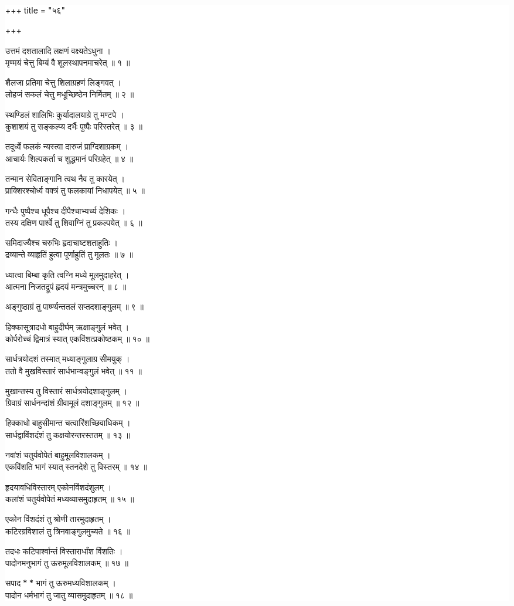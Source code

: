 +++
title = "५६"

+++
  
  
  
  
उत्तमं दशतालादि लक्षणं वक्ष्यतेऽधुना ।  
मृण्मयं चेत्तु बिम्बं वै शूलस्थापनमाचरेत् ॥ १ ॥  
  
शैलजा प्रतिमा चेत्तु शिलाग्रहणं लिङ्गवत् ।  
लोहजं सकलं चेत्तु मधूच्छिष्ठेन निर्मितम् ॥ २ ॥  
  
स्थण्डिलं शालिभिः कुर्यादालयाग्रे तु मण्टपे ।  
कुशाशयं तु सङ्कल्प्य दर्भैः पुष्पैः परिस्तरेत् ॥ ३ ॥  
  
तदूर्ध्वे फलकं न्यस्त्वा दारुजं प्राग्दिशाग्रकम् ।  
आचार्यः शिल्पकर्ता च शुद्धमानं परिग्रहेत् ॥ ४ ॥  
  
तन्मान सेविताङ्गानि त्वथ नैव तु कारयेत् ।  
प्राक्शिरश्चोर्ध्व वक्त्रं तु फलकायां निधापयेत् ॥ ५ ॥  
  
गन्धैः पुष्पैश्च धूपैश्च दीपैश्चाभ्यर्च्य देशिकः ।  
तस्य दक्षिण पार्श्वे तु शिवाग्निं तु प्रकल्पयेत् ॥ ६ ॥  
  
समिदाज्यैश्च चरुभिः हृदाचाष्टशताहुतिः ।  
द्रव्यान्ते व्याहृतिं हुत्वा पूर्णाहुतिं तु मूलतः ॥ ७ ॥  
  
ध्यात्वा बिम्बा कृति त्वग्नि मध्ये मूलमुदाहरेत् ।  
आत्मना निजतद्रूपं हृदयं मन्त्रमुच्चरन् ॥ ८ ॥  
  
अङ्गुष्ठाग्रं तु पार्ष्ण्यन्ततलं सप्तदशाङ्गुलम् ॥ ९ ॥  
  
हिक्कासूत्रादधो बाहुदीर्घम् ऋक्षाङ्गुलं भवेत् ।  
कोर्परोच्चं द्विमात्रं स्यात् एकविंशत्प्रकोष्ठकम् ॥ १० ॥  
  
सार्धत्रयोदशं तस्मात् मध्याङ्गुलाग्र सीमयुक् ।  
ततो वै मुखविस्तारं सार्धभान्वङ्गुलं भवेत् ॥ ११ ॥  
  
मुखान्तस्य तु विस्तारं सार्धत्रयोदशाङ्गुलम् ।  
ग्रिवाग्रं सार्धनन्दांशं ग्रीवामूलं दशाङ्गुलम् ॥ १२ ॥  
  
हिक्काधो बाहुसीमान्त चत्वारिंशच्छिवाधिकम् ।  
सार्धद्वाविंशदंशं तु कक्षयोरन्तरस्ततम् ॥ १३ ॥  
  
नवांशं चतुर्यवोपेतं बाहुमूलविशालकम् ।  
एकविंशति भागं स्यात् स्तनदेशे तु विस्तरम् ॥ १४ ॥  
  
हृदयावधिविस्तारम् एकोनविंशदंशुलम् ।  
कलांशं चतुर्यवोपेतं मध्यव्यासमुदाहृतम् ॥ १५ ॥  
  
एकोन विंशदंशं तु श्रोणी तारमुदाहृतम् ।  
कटिरग्रविशालं तु त्रिनवाङ्गुलमुच्यते ॥ १६ ॥  
  
तदधः कटिपार्श्वान्तं विस्तारार्धांश विंशतिः ।  
पादोनमनुभागं तु ऊरुमूलविशालकम् ॥ १७ ॥  
  
सपाद * * भागं तु ऊरुमध्यविशालकम् ।  
पादोन धर्मभागं तु जातु व्यासमुदाहृतम् ॥ १८ ॥  
  